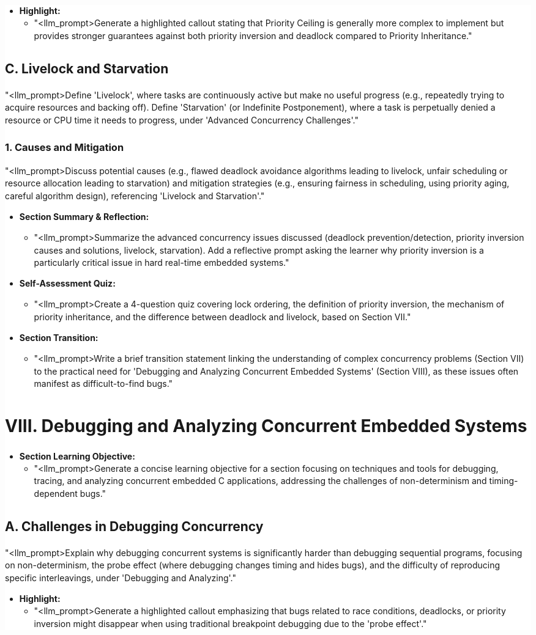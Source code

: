 *   **Highlight:**
    *   "<llm_prompt>Generate a highlighted callout stating that Priority Ceiling is generally more complex to implement but provides stronger guarantees against both priority inversion and deadlock compared to Priority Inheritance."

## C. Livelock and Starvation
"<llm_prompt>Define 'Livelock', where tasks are continuously active but make no useful progress (e.g., repeatedly trying to acquire resources and backing off). Define 'Starvation' (or Indefinite Postponement), where a task is perpetually denied a resource or CPU time it needs to progress, under 'Advanced Concurrency Challenges'."

### 1. Causes and Mitigation
"<llm_prompt>Discuss potential causes (e.g., flawed deadlock avoidance algorithms leading to livelock, unfair scheduling or resource allocation leading to starvation) and mitigation strategies (e.g., ensuring fairness in scheduling, using priority aging, careful algorithm design), referencing 'Livelock and Starvation'."

*   **Section Summary & Reflection:**
    *   "<llm_prompt>Summarize the advanced concurrency issues discussed (deadlock prevention/detection, priority inversion causes and solutions, livelock, starvation). Add a reflective prompt asking the learner why priority inversion is a particularly critical issue in hard real-time embedded systems."

*   **Self-Assessment Quiz:**
    *   "<llm_prompt>Create a 4-question quiz covering lock ordering, the definition of priority inversion, the mechanism of priority inheritance, and the difference between deadlock and livelock, based on Section VII."

*   **Section Transition:**
    *   "<llm_prompt>Write a brief transition statement linking the understanding of complex concurrency problems (Section VII) to the practical need for 'Debugging and Analyzing Concurrent Embedded Systems' (Section VIII), as these issues often manifest as difficult-to-find bugs."

# VIII. Debugging and Analyzing Concurrent Embedded Systems

*   **Section Learning Objective:**
    *   "<llm_prompt>Generate a concise learning objective for a section focusing on techniques and tools for debugging, tracing, and analyzing concurrent embedded C applications, addressing the challenges of non-determinism and timing-dependent bugs."

## A. Challenges in Debugging Concurrency
"<llm_prompt>Explain why debugging concurrent systems is significantly harder than debugging sequential programs, focusing on non-determinism, the probe effect (where debugging changes timing and hides bugs), and the difficulty of reproducing specific interleavings, under 'Debugging and Analyzing'."

*   **Highlight:**
    *   "<llm_prompt>Generate a highlighted callout emphasizing that bugs related to race conditions, deadlocks, or priority inversion might disappear when using traditional breakpoint debugging due to the 'probe effect'."
